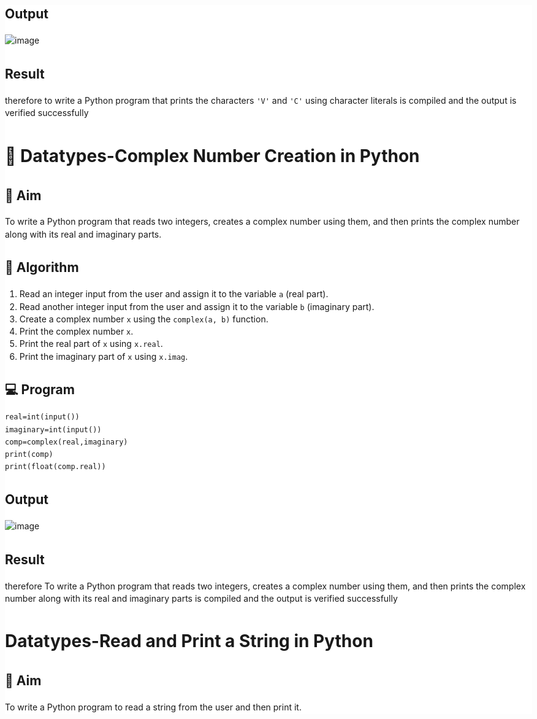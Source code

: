 ## Output
<img width="517" height="240" alt="image" src="https://github.com/user-attachments/assets/a907de29-cce2-4b4c-8e17-951547ef73fd" />


## Result
 therefore to write a Python program that prints the characters `'V'` and `'C'` using character literals is compiled and the output
 is verified successfully

# 🧮 Datatypes-Complex Number Creation in Python

## 🎯 Aim
To write a Python program that reads two integers, creates a complex number using them, and then prints the complex number along with its real and imaginary parts.

## 🧠 Algorithm
1. Read an integer input from the user and assign it to the variable `a` (real part).
2. Read another integer input from the user and assign it to the variable `b` (imaginary part).
3. Create a complex number `x` using the `complex(a, b)` function.
4. Print the complex number `x`.
5. Print the real part of `x` using `x.real`.
6. Print the imaginary part of `x` using `x.imag`.

## 💻 Program
`````````````````
real=int(input())
imaginary=int(input())
comp=complex(real,imaginary)
print(comp)
print(float(comp.real))
`````````````````
## Output
<img width="748" height="293" alt="image" src="https://github.com/user-attachments/assets/7215f9ce-b2c3-40dc-83df-a653a3c14dfa" />

## Result

therefore To write a Python program that reads two integers, creates a complex number using them, and then prints the complex number along with its real and imaginary parts is compiled and the output is verified successfully


# Datatypes-Read and Print a String in Python

## 🎯 Aim
To write a Python program to read a string from the user and then print it.
